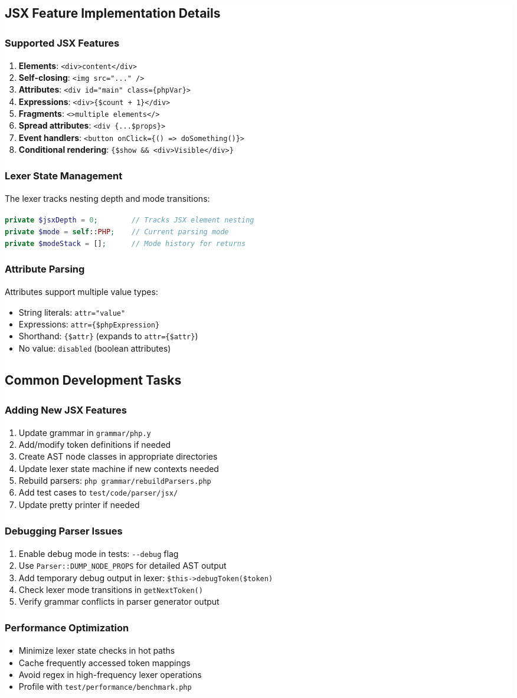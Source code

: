 ## JSX Feature Implementation Details

### Supported JSX Features
1. **Elements**: `<div>content</div>`
2. **Self-closing**: `<img src="..." />`
3. **Attributes**: `<div id="main" class={phpVar}>`
4. **Expressions**: `<div>{$count + 1}</div>`
5. **Fragments**: `<>multiple elements</>`
6. **Spread attributes**: `<div {...$props}>`
7. **Event handlers**: `<button onClick={() => doSomething()}>`
8. **Conditional rendering**: `{$show && <div>Visible</div>}`

### Lexer State Management
The lexer tracks nesting depth and mode transitions:
```php
private $jsxDepth = 0;        // Tracks JSX element nesting
private $mode = self::PHP;    // Current parsing mode
private $modeStack = [];      // Mode history for returns
```

### Attribute Parsing
Attributes support multiple value types:
- String literals: `attr="value"`
- Expressions: `attr={$phpExpression}`
- Shorthand: `{$attr}` (expands to `attr={$attr}`)
- No value: `disabled` (boolean attributes)

## Common Development Tasks

### Adding New JSX Features
1. Update grammar in `grammar/php.y`
2. Add/modify token definitions if needed
3. Create AST node classes in appropriate directories
4. Update lexer state machine if new contexts needed
5. Rebuild parsers: `php grammar/rebuildParsers.php`
6. Add test cases to `test/code/parser/jsx/`
7. Update pretty printer if needed

### Debugging Parser Issues
1. Enable debug mode in tests: `--debug` flag
2. Use `Parser::DUMP_NODE_PROPS` for detailed AST output
3. Add temporary debug output in lexer: `$this->debugToken($token)`
4. Check lexer mode transitions in `getNextToken()`
5. Verify grammar conflicts in parser generator output

### Performance Optimization
- Minimize lexer state checks in hot paths
- Cache frequently accessed token mappings
- Avoid regex in high-frequency lexer operations
- Profile with `test/performance/benchmark.php`

